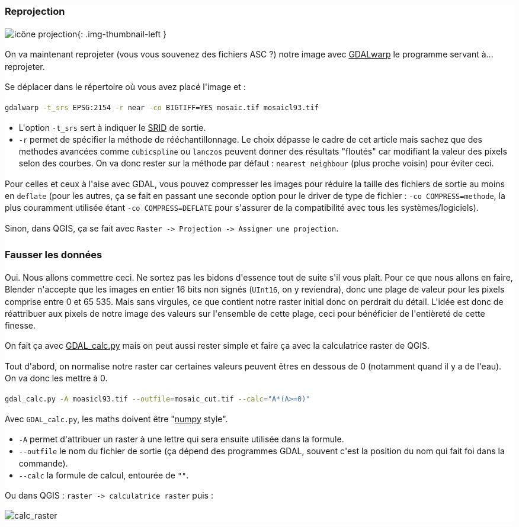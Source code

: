 ### Reprojection

![icône projection](https://cdn.geotribu.fr/img/logos-icones/divers/projection.png){: .img-thumbnail-left }

On va maintenant reprojeter (vous vous souvenez des fichiers ASC ?) notre image avec [GDALwarp](https://GDAL.org/programs/GDALwarp.html) le programme servant à... reprojeter.

Se déplacer dans le répertoire où vous avez placé l'image et :

```sh
gdalwarp -t_srs EPSG:2154 -r near -co BIGTIFF=YES mosaic.tif mosaicl93.tif
```

- L'option `-t_srs` sert à indiquer le [SRID](https://fr.wikipedia.org/wiki/Syst%C3%A8me_de_coordonn%C3%A9es_(cartographie)) de sortie.
- `-r` permet de spécifier la méthode de rééchantillonnage. Le choix dépasse le cadre de cet article mais sachez que des methodes avancées comme `cubicspline` ou `lanczos` peuvent donner des résultats "floutés" car modifiant la valeur des pixels selon des courbes. On va donc rester sur la méthode par défaut : `nearest neighbour` (plus proche voisin) pour éviter ceci.

Pour celles et ceux à l'aise avec GDAL, vous pouvez compresser les images pour réduire la taille des fichiers de sortie au moins en `deflate` (pour les autres, ça se fait en passant une seconde option pour le driver de type de fichier : `-co COMPRESS=methode`, la plus couramment utilisée étant `-co COMPRESS=DEFLATE` pour s'assurer de la compatibilité avec tous les systèmes/logiciels).

Sinon, dans QGIS, ça se fait avec `Raster -> Projection -> Assigner une projection`.

### Fausser les données

Oui. Nous allons commettre ceci. Ne sortez pas les bidons d'essence tout de suite s'il vous plaît. Pour ce que nous allons en faire, Blender n'accepte que les images en entier 16 bits non signés (`UInt16`, on y reviendra), donc une plage de valeur pour les pixels comprise entre 0 et 65 535. Mais sans virgules, ce que contient notre raster initial donc on perdrait du détail. L'idée est donc de réattribuer aux pixels de notre image des valeurs sur l'ensemble de cette plage, ceci pour bénéficier de l'entièreté de cette finesse.

On fait ça avec [GDAL_calc.py](https://GDAL.org/programs/GDAL_calc.html) mais on peut aussi rester simple et faire ça avec la calculatrice raster de QGIS.

Tout d'abord, on normalise notre raster car certaines valeurs peuvent êtres en dessous de 0 (notamment quand il y a de l'eau). On va donc les mettre à 0.

```sh
gdal_calc.py -A moasicl93.tif --outfile=mosaic_cut.tif --calc="A*(A>=0)"
```

Avec `GDAL_calc.py`, les maths doivent être "[numpy](https://numpy.org/) style".

- `-A` permet d'attribuer un raster à une lettre qui sera ensuite utilisée dans la formule.
- `--outfile` le nom du fichier de sortie (ça dépend des programmes GDAL, souvent c'est la position du nom qui fait foi dans la commande).
- `--calc` la formule de calcul, entourée de `""`.

Ou dans QGIS : `raster -> calculatrice raster` puis :

![calc_raster](https://cdn.geotribu.fr/img/articles-blog-rdp/articles/2024/gdal_qgis_blender/img4_calc.png)
